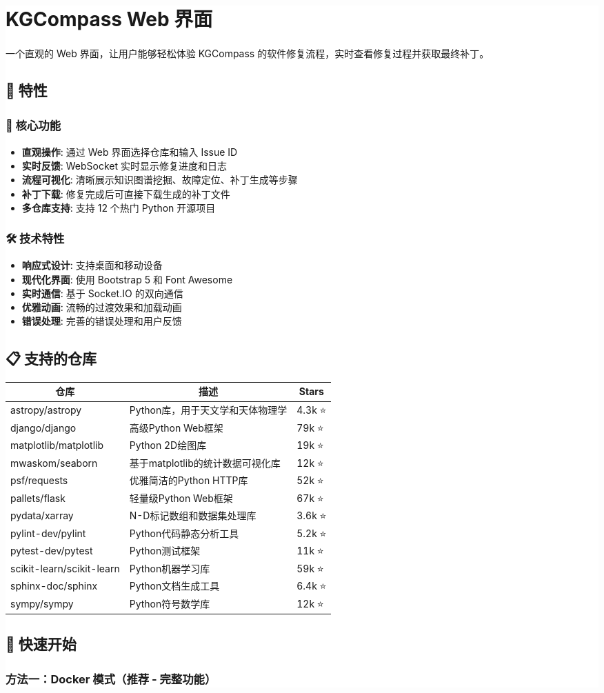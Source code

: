 # KGCompass Web 界面

一个直观的 Web 界面，让用户能够轻松体验 KGCompass 的软件修复流程，实时查看修复过程并获取最终补丁。

## 🌟 特性

### 🎯 核心功能
- **直观操作**: 通过 Web 界面选择仓库和输入 Issue ID
- **实时反馈**: WebSocket 实时显示修复进度和日志
- **流程可视化**: 清晰展示知识图谱挖掘、故障定位、补丁生成等步骤
- **补丁下载**: 修复完成后可直接下载生成的补丁文件
- **多仓库支持**: 支持 12 个热门 Python 开源项目

### 🛠️ 技术特性
- **响应式设计**: 支持桌面和移动设备
- **现代化界面**: 使用 Bootstrap 5 和 Font Awesome
- **实时通信**: 基于 Socket.IO 的双向通信
- **优雅动画**: 流畅的过渡效果和加载动画
- **错误处理**: 完善的错误处理和用户反馈

## 📋 支持的仓库

| 仓库 | 描述 | Stars |
|------|------|-------|
| astropy/astropy | Python库，用于天文学和天体物理学 | 4.3k ⭐ |
| django/django | 高级Python Web框架 | 79k ⭐ |
| matplotlib/matplotlib | Python 2D绘图库 | 19k ⭐ |
| mwaskom/seaborn | 基于matplotlib的统计数据可视化库 | 12k ⭐ |
| psf/requests | 优雅简洁的Python HTTP库 | 52k ⭐ |
| pallets/flask | 轻量级Python Web框架 | 67k ⭐ |
| pydata/xarray | N-D标记数组和数据集处理库 | 3.6k ⭐ |
| pylint-dev/pylint | Python代码静态分析工具 | 5.2k ⭐ |
| pytest-dev/pytest | Python测试框架 | 11k ⭐ |
| scikit-learn/scikit-learn | Python机器学习库 | 59k ⭐ |
| sphinx-doc/sphinx | Python文档生成工具 | 6.4k ⭐ |
| sympy/sympy | Python符号数学库 | 12k ⭐ |

## 🚀 快速开始

### 方法一：Docker 模式（推荐 - 完整功能）
